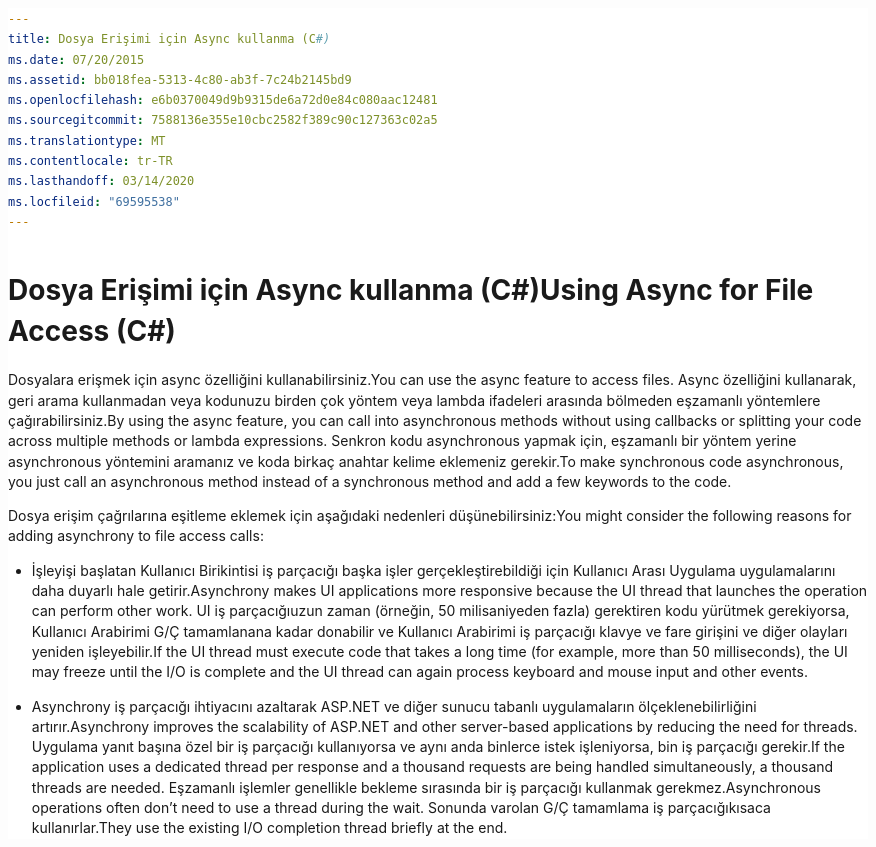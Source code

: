 ```yaml
---
title: Dosya Erişimi için Async kullanma (C#)
ms.date: 07/20/2015
ms.assetid: bb018fea-5313-4c80-ab3f-7c24b2145bd9
ms.openlocfilehash: e6b0370049d9b9315de6a72d0e84c080aac12481
ms.sourcegitcommit: 7588136e355e10cbc2582f389c90c127363c02a5
ms.translationtype: MT
ms.contentlocale: tr-TR
ms.lasthandoff: 03/14/2020
ms.locfileid: "69595538"
---
```

# <a name="using-async-for-file-access-c"></a><span data-ttu-id="65bef-102">Dosya Erişimi için Async kullanma (C#)</span><span class="sxs-lookup"><span data-stu-id="65bef-102">Using Async for File Access (C#)</span></span>
<span data-ttu-id="65bef-103">Dosyalara erişmek için async özelliğini kullanabilirsiniz.</span><span class="sxs-lookup"><span data-stu-id="65bef-103">You can use the async feature to access files.</span></span> <span data-ttu-id="65bef-104">Async özelliğini kullanarak, geri arama kullanmadan veya kodunuzu birden çok yöntem veya lambda ifadeleri arasında bölmeden eşzamanlı yöntemlere çağırabilirsiniz.</span><span class="sxs-lookup"><span data-stu-id="65bef-104">By using the async feature, you can call into asynchronous methods without using callbacks or splitting your code across multiple methods or lambda expressions.</span></span> <span data-ttu-id="65bef-105">Senkron kodu asynchronous yapmak için, eşzamanlı bir yöntem yerine asynchronous yöntemini aramanız ve koda birkaç anahtar kelime eklemeniz gerekir.</span><span class="sxs-lookup"><span data-stu-id="65bef-105">To make synchronous code asynchronous, you just call an asynchronous method instead of a synchronous method and add a few keywords to the code.</span></span>  
  
 <span data-ttu-id="65bef-106">Dosya erişim çağrılarına eşitleme eklemek için aşağıdaki nedenleri düşünebilirsiniz:</span><span class="sxs-lookup"><span data-stu-id="65bef-106">You might consider the following reasons for adding asynchrony to file access calls:</span></span>  
  
- <span data-ttu-id="65bef-107">İşleyişi başlatan Kullanıcı Birikintisi iş parçacığı başka işler gerçekleştirebildiği için Kullanıcı Arası Uygulama uygulamalarını daha duyarlı hale getirir.</span><span class="sxs-lookup"><span data-stu-id="65bef-107">Asynchrony makes UI applications more responsive because the UI thread that launches the operation can perform other work.</span></span> <span data-ttu-id="65bef-108">UI iş parçacığıuzun zaman (örneğin, 50 milisaniyeden fazla) gerektiren kodu yürütmek gerekiyorsa, Kullanıcı Arabirimi G/Ç tamamlanana kadar donabilir ve Kullanıcı Arabirimi iş parçacığı klavye ve fare girişini ve diğer olayları yeniden işleyebilir.</span><span class="sxs-lookup"><span data-stu-id="65bef-108">If the UI thread must execute code that takes a long time (for example, more than 50 milliseconds), the UI may freeze until the I/O is complete and the UI thread can again process keyboard and mouse input and other events.</span></span>  
  
- <span data-ttu-id="65bef-109">Asynchrony iş parçacığı ihtiyacını azaltarak ASP.NET ve diğer sunucu tabanlı uygulamaların ölçeklenebilirliğini artırır.</span><span class="sxs-lookup"><span data-stu-id="65bef-109">Asynchrony improves the scalability of ASP.NET and other server-based applications by reducing the need for threads.</span></span> <span data-ttu-id="65bef-110">Uygulama yanıt başına özel bir iş parçacığı kullanıyorsa ve aynı anda binlerce istek işleniyorsa, bin iş parçacığı gerekir.</span><span class="sxs-lookup"><span data-stu-id="65bef-110">If the application uses a dedicated thread per response and a thousand requests are being handled simultaneously, a thousand threads are needed.</span></span> <span data-ttu-id="65bef-111">Eşzamanlı işlemler genellikle bekleme sırasında bir iş parçacığı kullanmak gerekmez.</span><span class="sxs-lookup"><span data-stu-id="65bef-111">Asynchronous operations often don’t need to use a thread during the wait.</span></span> <span data-ttu-id="65bef-112">Sonunda varolan G/Ç tamamlama iş parçacığıkısaca kullanırlar.</span><span class="sxs-lookup"><span data-stu-id="65bef-112">They use the existing I/O completion thread briefly at the end.</span></span>  
  